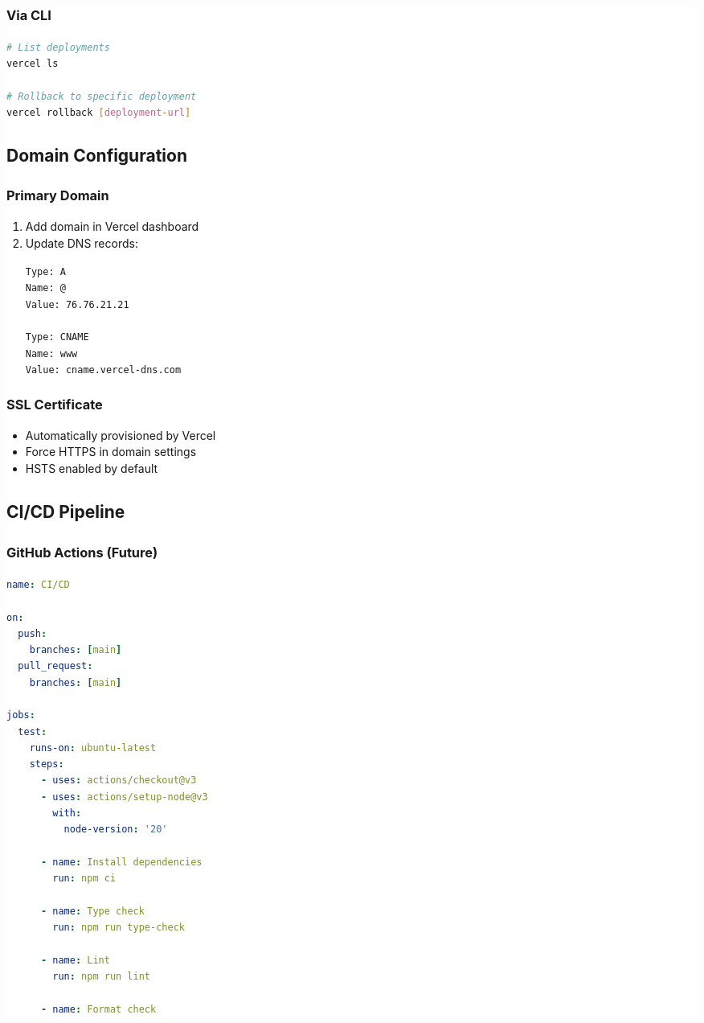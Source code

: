 ### Via CLI

```bash
# List deployments
vercel ls

# Rollback to specific deployment
vercel rollback [deployment-url]
```

## Domain Configuration

### Primary Domain

1. Add domain in Vercel dashboard
2. Update DNS records:
   ```
   Type: A
   Name: @
   Value: 76.76.21.21
   
   Type: CNAME
   Name: www
   Value: cname.vercel-dns.com
   ```

### SSL Certificate

- Automatically provisioned by Vercel
- Force HTTPS in domain settings
- HSTS enabled by default

## CI/CD Pipeline

### GitHub Actions (Future)

```yaml
name: CI/CD

on:
  push:
    branches: [main]
  pull_request:
    branches: [main]

jobs:
  test:
    runs-on: ubuntu-latest
    steps:
      - uses: actions/checkout@v3
      - uses: actions/setup-node@v3
        with:
          node-version: '20'
      
      - name: Install dependencies
        run: npm ci
      
      - name: Type check
        run: npm run type-check
      
      - name: Lint
        run: npm run lint
      
      - name: Format check
```
